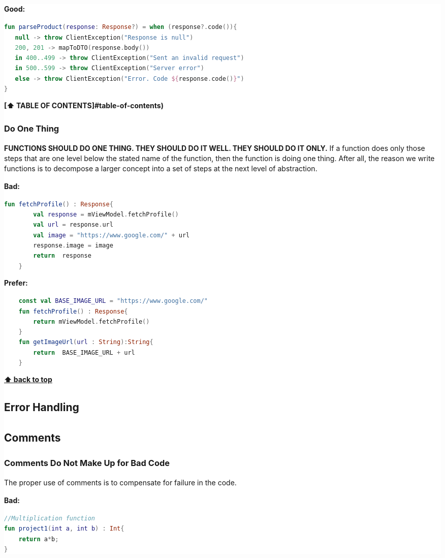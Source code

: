 **Good:**
```Kotlin
fun parseProduct(response: Response?) = when (response?.code()){
   null -> throw ClientException("Response is null")
   200, 201 -> mapToDTO(response.body())
   in 400..499 -> throw ClientException("Sent an invalid request")
   in 500..599 -> throw ClientException("Server error")
   else -> throw ClientException("Error. Code ${response.code()}")
}
```
**[⬆ TABLE OF CONTENTS]#table-of-contents)**

### Do One Thing

**FUNCTIONS SHOULD DO ONE THING. THEY SHOULD DO IT WELL. THEY SHOULD DO IT ONLY.**
If a function does only those steps that are one level below the stated name of the function, then
the function is doing one thing. After all, the reason we write functions is to decompose a larger
concept into a set of steps at the next level of abstraction.

**Bad:**
```Kotlin
fun fetchProfile() : Response{
        val response = mViewModel.fetchProfile()
        val url = response.url
        val image = "https://www.google.com/" + url
        response.image = image
        return  response
    }
```

**Prefer:**
```Kotlin
    const val BASE_IMAGE_URL = "https://www.google.com/"
    fun fetchProfile() : Response{
        return mViewModel.fetchProfile()
    }
    fun getImageUrl(url : String):String{
        return  BASE_IMAGE_URL + url
    }
```
**[⬆ back to top](#table-of-contents)**


## **Error Handling**


## **Comments**
### Comments Do Not Make Up for Bad Code

The proper use of comments is to compensate for failure in the code.

**Bad:**
```kotlin
//Multiplication function
fun project1(int a, int b) : Int{
    return a*b;
}
```
